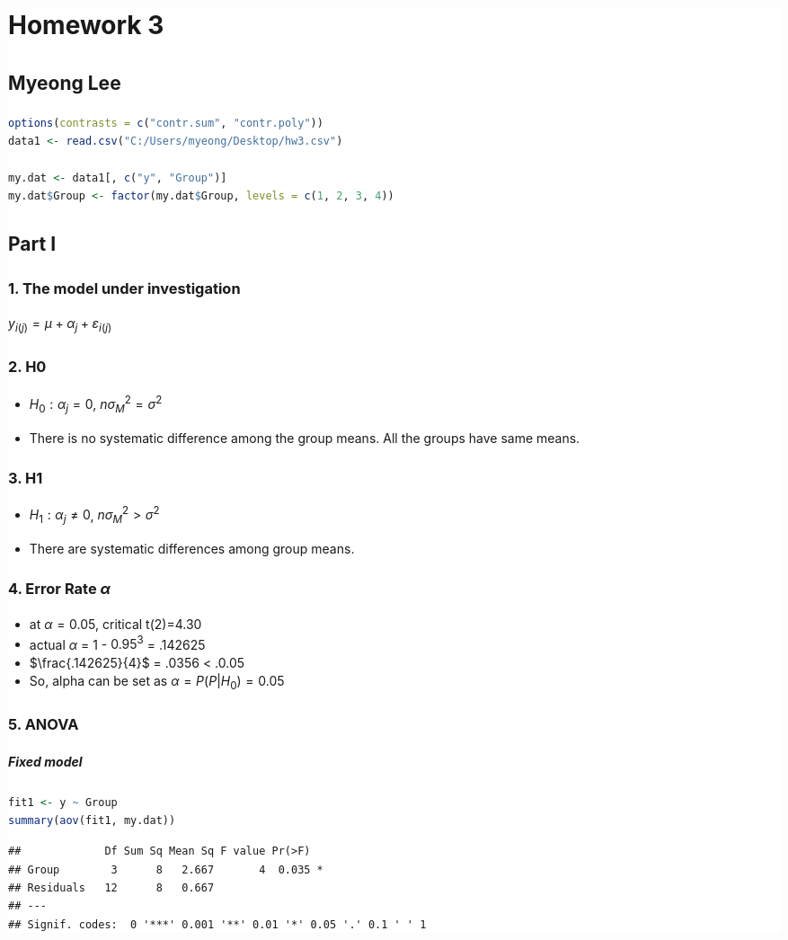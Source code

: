Homework 3
========================================================

Myeong Lee
--------------------------------------------------------


```r
options(contrasts = c("contr.sum", "contr.poly"))
data1 <- read.csv("C:/Users/myeong/Desktop/hw3.csv")

my.dat <- data1[, c("y", "Group")]
my.dat$Group <- factor(my.dat$Group, levels = c(1, 2, 3, 4))
```



## Part I

### 1. The model under investigation

$y_{i(j)} = \mu + \alpha_j + \varepsilon_{i(j)}$

### 2. H0

- $H_0: \alpha_j = 0$, $n\sigma_M^2 = \sigma^2$

- There is no systematic difference among the group means. All the groups have same means. 

### 3. H1

- $H_1: \alpha_j \neq 0$, $n\sigma_M^2 > \sigma^2$
  
- There are systematic differences among group means. 

### 4. Error Rate $\alpha$

- at $\alpha = 0.05$, critical t(2)=4.30
- actual $\alpha$ = 1 - $0.95^3$ = .142625
- $\frac{.142625}{4}$ = .0356 < .0.05
- So, alpha can be set as $\alpha = P(P|H_0) = 0.05$ 
  
### 5. ANOVA 

##### Fixed model

```r
fit1 <- y ~ Group
summary(aov(fit1, my.dat))
```

```
##             Df Sum Sq Mean Sq F value Pr(>F)  
## Group        3      8   2.667       4  0.035 *
## Residuals   12      8   0.667                 
## ---
## Signif. codes:  0 '***' 0.001 '**' 0.01 '*' 0.05 '.' 0.1 ' ' 1
```
